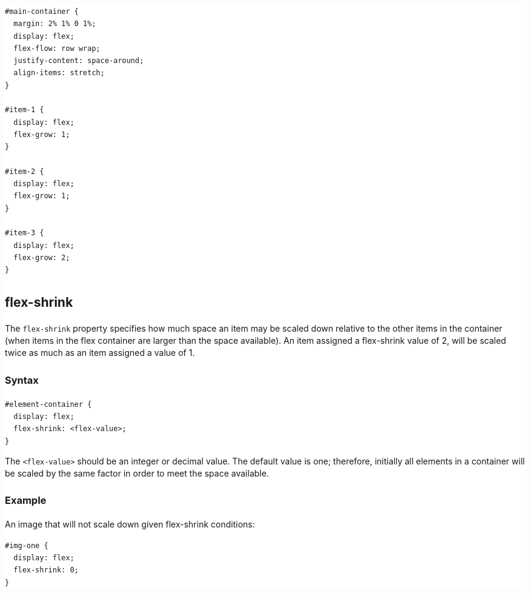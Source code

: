 ```
#main-container {
  margin: 2% 1% 0 1%;
  display: flex;
  flex-flow: row wrap;
  justify-content: space-around;
  align-items: stretch;
}

#item-1 {
  display: flex;
  flex-grow: 1;
}

#item-2 {
  display: flex;
  flex-grow: 1;
}

#item-3 {
  display: flex;
  flex-grow: 2;
}
```

## flex-shrink
The `flex-shrink` property specifies how much space an item may be scaled down relative to the other items in the container (when items in the flex container are larger than the space available). An item assigned a flex-shrink value of 2, will be scaled twice as much as an item assigned a value of 1.

### Syntax
```
#element-container {
  display: flex;
  flex-shrink: <flex-value>;
}
```
The `<flex-value>` should be an integer or decimal value. The default value is one; therefore, initially all elements in a container will be scaled by the same factor in order to meet the space available.

### Example
An image that will not scale down given flex-shrink conditions:
```
#img-one {
  display: flex;
  flex-shrink: 0;
}
```

